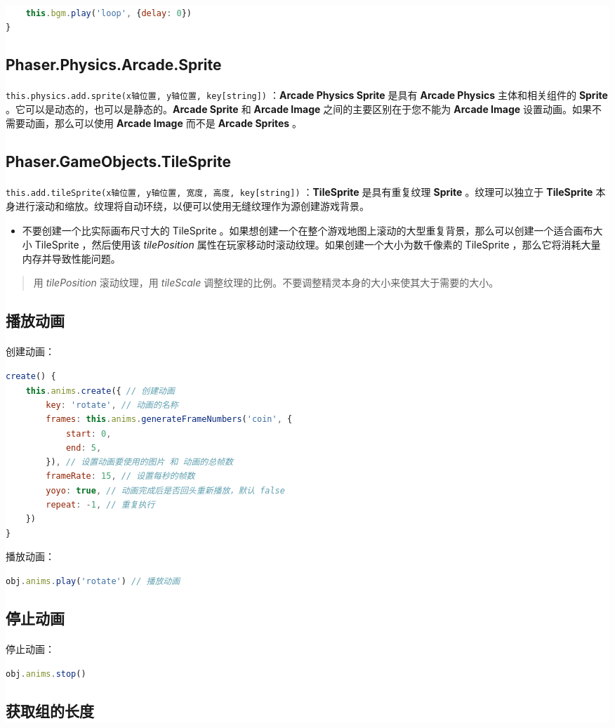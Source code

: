 ```js
    this.bgm.play('loop', {delay: 0})
}
```

## Phaser.Physics.Arcade.Sprite

`this.physics.add.sprite(x轴位置, y轴位置, key[string])` ：**Arcade Physics Sprite** 是具有 **Arcade Physics** 主体和相关组件的 **Sprite** 。它可以是动态的，也可以是静态的。**Arcade Sprite** 和 **Arcade Image** 之间的主要区别在于您不能为 **Arcade Image** 设置动画。如果不需要动画，那么可以使用 **Arcade Image** 而不是 **Arcade Sprites** 。

## Phaser.GameObjects.TileSprite

`this.add.tileSprite(x轴位置, y轴位置, 宽度, 高度, key[string])` ：**TileSprite** 是具有重复纹理 **Sprite** 。纹理可以独立于 **TileSprite** 本身进行滚动和缩放。纹理将自动环绕，以便可以使用无缝纹理作为源创建游戏背景。

- 不要创建一个比实际画布尺寸大的 TileSprite 。如果想创建一个在整个游戏地图上滚动的大型重复背景，那么可以创建一个适合画布大小 TileSprite ，然后使用该 *tilePosition* 属性在玩家移动时滚动纹理。如果创建一个大小为数千像素的 TileSprite ，那么它将消耗大量内存并导致性能问题。

> 用 *tilePosition* 滚动纹理，用 *tileScale* 调整纹理的比例。不要调整精灵本身的大小来使其大于需要的大小。

## 播放动画

创建动画：

```js
create() {
    this.anims.create({ // 创建动画
  		key: 'rotate', // 动画的名称
  		frames: this.anims.generateFrameNumbers('coin', {
    		start: 0,
    		end: 5,
  		}), // 设置动画要使用的图片 和 动画的总帧数
  		frameRate: 15, // 设置每秒的帧数
  		yoyo: true, // 动画完成后是否回头重新播放，默认 false
  		repeat: -1, // 重复执行
	})
}
```

播放动画：

```js
obj.anims.play('rotate') // 播放动画
```

##   停止动画

停止动画：

```js
obj.anims.stop()
```

## 获取组的长度
